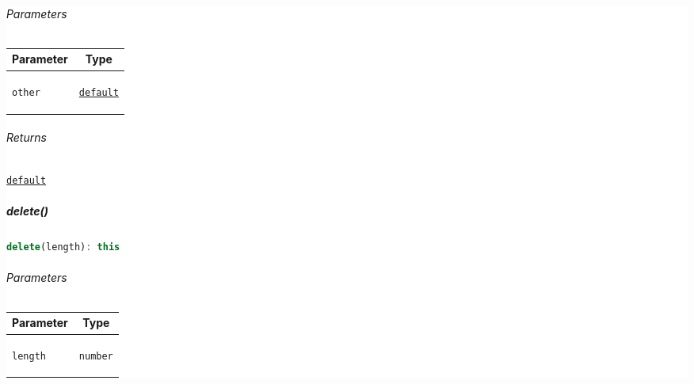 ###### Parameters

<table>
<thead>
<tr>
<th>Parameter</th>
<th>Type</th>
</tr>
</thead>
<tbody>
<tr>
<td>

`other`

</td>
<td>

[`default`](Delta.md#default)

</td>
</tr>
</tbody>
</table>

###### Returns

[`default`](Delta.md#default)

##### delete()

```ts
delete(length): this
```

###### Parameters

<table>
<thead>
<tr>
<th>Parameter</th>
<th>Type</th>
</tr>
</thead>
<tbody>
<tr>
<td>

`length`

</td>
<td>

`number`

</td>
</tr>
</tbody>
</table>
